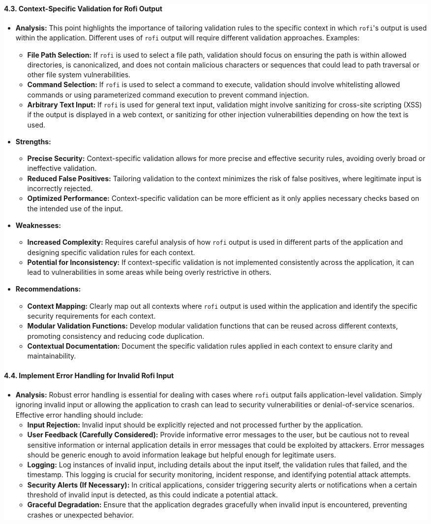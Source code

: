 #### 4.3. Context-Specific Validation for Rofi Output

*   **Analysis:** This point highlights the importance of tailoring validation rules to the specific context in which `rofi`'s output is used within the application.  Different uses of `rofi` output will require different validation approaches. Examples:
    *   **File Path Selection:** If `rofi` is used to select a file path, validation should focus on ensuring the path is within allowed directories, is canonicalized, and does not contain malicious characters or sequences that could lead to path traversal or other file system vulnerabilities.
    *   **Command Selection:** If `rofi` is used to select a command to execute, validation should involve whitelisting allowed commands or using parameterized command execution to prevent command injection.
    *   **Arbitrary Text Input:** If `rofi` is used for general text input, validation might involve sanitizing for cross-site scripting (XSS) if the output is displayed in a web context, or sanitizing for other injection vulnerabilities depending on how the text is used.

*   **Strengths:**
    *   **Precise Security:** Context-specific validation allows for more precise and effective security rules, avoiding overly broad or ineffective validation.
    *   **Reduced False Positives:** Tailoring validation to the context minimizes the risk of false positives, where legitimate input is incorrectly rejected.
    *   **Optimized Performance:** Context-specific validation can be more efficient as it only applies necessary checks based on the intended use of the input.

*   **Weaknesses:**
    *   **Increased Complexity:**  Requires careful analysis of how `rofi` output is used in different parts of the application and designing specific validation rules for each context.
    *   **Potential for Inconsistency:**  If context-specific validation is not implemented consistently across the application, it can lead to vulnerabilities in some areas while being overly restrictive in others.

*   **Recommendations:**
    *   **Context Mapping:**  Clearly map out all contexts where `rofi` output is used within the application and identify the specific security requirements for each context.
    *   **Modular Validation Functions:**  Develop modular validation functions that can be reused across different contexts, promoting consistency and reducing code duplication.
    *   **Contextual Documentation:**  Document the specific validation rules applied in each context to ensure clarity and maintainability.

#### 4.4. Implement Error Handling for Invalid Rofi Input

*   **Analysis:** Robust error handling is essential for dealing with cases where `rofi` output fails application-level validation.  Simply ignoring invalid input or allowing the application to crash can lead to security vulnerabilities or denial-of-service scenarios. Effective error handling should include:
    *   **Input Rejection:**  Invalid input should be explicitly rejected and not processed further by the application.
    *   **User Feedback (Carefully Considered):**  Provide informative error messages to the user, but be cautious not to reveal sensitive information or internal application details in error messages that could be exploited by attackers.  Error messages should be generic enough to avoid information leakage but helpful enough for legitimate users.
    *   **Logging:**  Log instances of invalid input, including details about the input itself, the validation rules that failed, and the timestamp. This logging is crucial for security monitoring, incident response, and identifying potential attack attempts.
    *   **Security Alerts (If Necessary):**  In critical applications, consider triggering security alerts or notifications when a certain threshold of invalid input is detected, as this could indicate a potential attack.
    *   **Graceful Degradation:**  Ensure that the application degrades gracefully when invalid input is encountered, preventing crashes or unexpected behavior.
